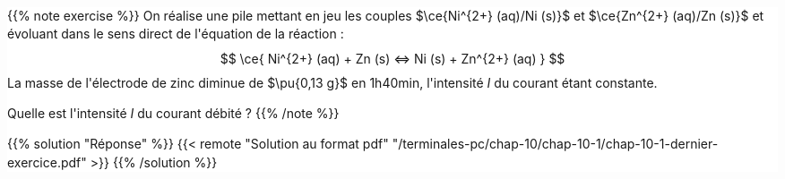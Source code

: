 {{% note exercise %}}
On réalise une pile mettant en jeu les couples $\ce{Ni^{2+} (aq)/Ni (s)}$ et $\ce{Zn^{2+} (aq)/Zn (s)}$ et évoluant dans le sens direct de l'équation de la réaction :
$$
\ce{ Ni^{2+} (aq) + Zn (s) <=> Ni (s) + Zn^{2+} (aq) }
$$
La masse de l'électrode de zinc diminue de $\pu{0,13 g}$ en 1h40min, l'intensité $I$ du courant étant constante.

Quelle est l'intensité $I$ du courant débité ?
{{% /note %}}

{{% solution "Réponse" %}}
{{< remote "Solution au format pdf" "/terminales-pc/chap-10/chap-10-1/chap-10-1-dernier-exercice.pdf" >}}
{{% /solution %}}